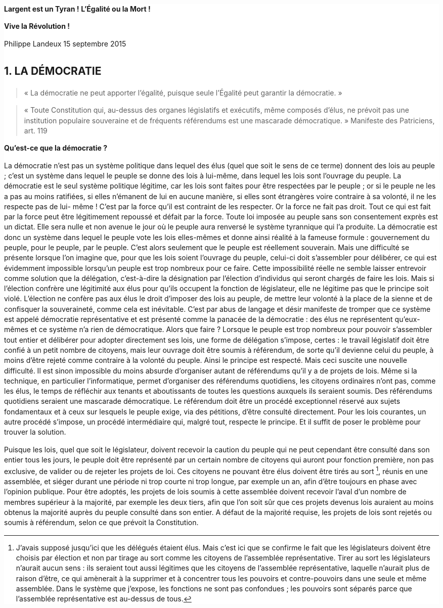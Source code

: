 **Largent est un Tyran !**
**L’Égalité ou la Mort !**

**Vive la Révolution !**

Philippe Landeux
15 septembre 2015

## 1. LA DÉMOCRATIE

>« La démocratie ne peut apporter l’égalité, puisque seule l’Égalité peut garantir la démocratie. »

>« Toute Constitution qui, au-dessus des organes législatifs et exécutifs, même composés d’élus, ne prévoit pas une institution populaire souveraine et de fréquents référendums est une mascarade démocratique. » Manifeste des Patriciens, art. 119

**Qu’est-ce que la démocratie ?**

La démocratie n’est pas un système politique dans lequel des élus (quel que soit le sens de ce terme) donnent des lois au peuple ; c’est un système dans lequel le peuple se donne des lois à lui-même, dans lequel les lois sont l’ouvrage du peuple. La démocratie est le seul système politique légitime, car les lois sont faites pour être respectées par le peuple ; or si le peuple ne les a pas au moins ratifiées, si elles n’émanent de lui en aucune manière, si elles sont étrangères voire contraire à sa volonté, il ne les respecte pas de lui- même ! C’est par la force qu’il est contraint de les respecter. Or la force ne fait pas droit. Tout ce qui est fait par la force peut être légitimement repoussé et défait par la force. Toute loi imposée au peuple sans son consentement exprès est un dictat. Elle sera nulle et non avenue le jour où le peuple aura renversé le système tyrannique qui l’a produite. La démocratie est donc un système dans lequel le peuple vote les lois elles-mêmes et donne ainsi réalité à la fameuse formule : gouvernement du peuple, pour le peuple, par le peuple. C’est alors seulement que le peuple est réellement souverain. Mais une difficulté se présente lorsque l’on imagine que, pour que les lois soient l’ouvrage du peuple, celui-ci doit s’assembler pour délibérer, ce qui est évidemment impossible lorsqu’un peuple est trop nombreux pour ce faire. Cette impossibilité réelle ne semble laisser entrevoir comme solution que la délégation, c’est-à-dire la désignation par l’élection d’individus qui seront chargés de faire les lois. Mais si l’élection confrère une légitimité aux élus pour qu’ils occupent la fonction de législateur, elle ne légitime pas que le principe soit violé. L’élection ne confère pas aux élus le droit d’imposer des lois au peuple, de mettre leur volonté à la place de la sienne et de confisquer la souveraineté, comme cela est inévitable. C’est par abus de langage et désir manifeste de tromper que ce système est appelé démocratie représentative et est présenté comme la panacée de la démocratie : des élus ne représentent qu’eux-mêmes et ce système n’a rien de démocratique. Alors que faire ? Lorsque le peuple est trop nombreux pour pouvoir s’assembler tout entier et délibérer pour adopter directement ses lois, une forme de délégation s’impose, certes : le travail législatif doit être confié à un petit nombre de citoyens, mais leur ouvrage doit être soumis à référendum, de sorte qu’il devienne celui du peuple, à moins d’être rejeté comme contraire à la volonté du peuple. Ainsi le principe est respecté. Mais ceci suscite une nouvelle difficulté. Il est sinon impossible du moins absurde d’organiser autant de référendums qu’il y a de projets de lois. Même si la technique, en particulier l’informatique, permet d’organiser des référendums quotidiens, les citoyens ordinaires n’ont pas, comme les élus, le temps de réfléchir aux tenants et aboutissants de toutes les questions auxquels ils seraient soumis. Des référendums quotidiens seraient une mascarade démocratique. Le référendum doit être un procédé exceptionnel réservé aux sujets fondamentaux et à ceux sur lesquels le peuple exige, via des pétitions, d’être consulté directement. Pour les lois courantes, un autre procédé s’impose, un procédé intermédiaire qui, malgré tout, respecte le principe. Et il suffit de poser le problème pour trouver la solution.

Puisque les lois, quel que soit le législateur, doivent recevoir la caution du peuple qui ne peut cependant être consulté dans son entier tous les jours, le peuple doit être représenté par un certain nombre de citoyens qui auront pour fonction première, non pas exclusive, de valider ou de rejeter les projets de loi. Ces citoyens ne pouvant être élus doivent être tirés au sort [^1], réunis en une assemblée, et siéger durant une période ni trop courte ni trop longue, par exemple un an, afin d’être toujours en phase avec l’opinion publique. Pour être adoptés, les projets de lois soumis à cette assemblée doivent recevoir l’aval d’un nombre de membres supérieur à la majorité, par exemple les deux tiers, afin que l’on soit sûr que ces projets devenus lois auraient au moins obtenus la majorité auprès du peuple consulté dans son entier. A défaut de la majorité requise, les projets de lois sont rejetés ou soumis à référendum, selon ce que prévoit la Constitution.


[^1]: J’avais supposé jusqu’ici que les délégués étaient élus. Mais c’est ici que se confirme le fait que les législateurs doivent être choisis par élection et non par tirage au sort comme les citoyens de l’assemblée représentative. Tirer au sort les législateurs n’aurait aucun sens : ils seraient tout aussi légitimes que les citoyens de l’assemblée représentative, laquelle n’aurait plus de raison d’être, ce qui amènerait à la supprimer et à concentrer tous les pouvoirs et contre-pouvoirs dans une seule et même assemblée. Dans le système que j’expose, les fonctions ne sont pas confondues ; les pouvoirs sont séparés parce que l’assemblée représentative est au-dessus de tous.
[^2]: Allusion, ici, à la théorie de l’économie distributive dite de l’abondance de Jacques Duboin.